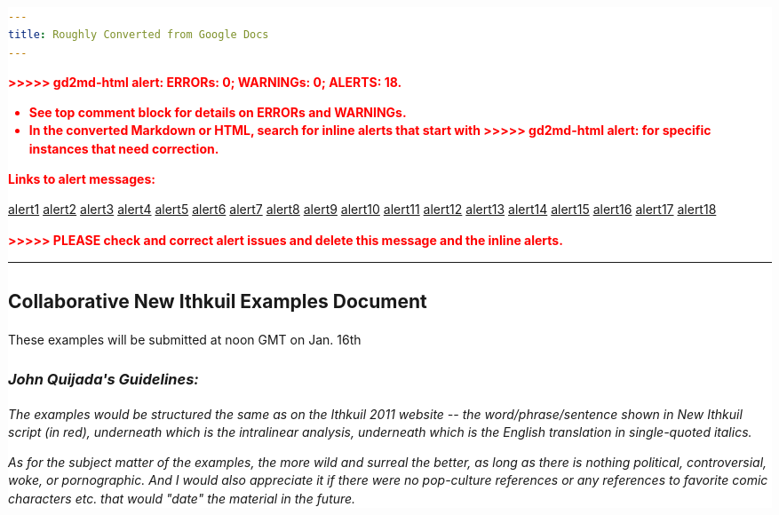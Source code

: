 ```yaml
---
title: Roughly Converted from Google Docs
---
```







<p style="color: red; font-weight: bold">>>>>>  gd2md-html alert:  ERRORs: 0; WARNINGs: 0; ALERTS: 18.</p>
<ul style="color: red; font-weight: bold"><li>See top comment block for details on ERRORs and WARNINGs.</li> <li>In the converted Markdown or HTML, search for inline alerts that start with >>>>>  gd2md-html alert:  for specific instances that need correction.</li></ul>

<p style="color: red; font-weight: bold">Links to alert messages:</p><a href="#gdcalert1">alert1</a>
<a href="#gdcalert2">alert2</a>
<a href="#gdcalert3">alert3</a>
<a href="#gdcalert4">alert4</a>
<a href="#gdcalert5">alert5</a>
<a href="#gdcalert6">alert6</a>
<a href="#gdcalert7">alert7</a>
<a href="#gdcalert8">alert8</a>
<a href="#gdcalert9">alert9</a>
<a href="#gdcalert10">alert10</a>
<a href="#gdcalert11">alert11</a>
<a href="#gdcalert12">alert12</a>
<a href="#gdcalert13">alert13</a>
<a href="#gdcalert14">alert14</a>
<a href="#gdcalert15">alert15</a>
<a href="#gdcalert16">alert16</a>
<a href="#gdcalert17">alert17</a>
<a href="#gdcalert18">alert18</a>

<p style="color: red; font-weight: bold">>>>>> PLEASE check and correct alert issues and delete this message and the inline alerts.<hr></p>



## Collaborative New Ithkuil Examples Document

These examples will be submitted at noon GMT on Jan. 16th


### **_John Quijada's Guidelines:_**

_The examples would be structured the same as on the Ithkuil 2011 website -- the word/phrase/sentence shown in New Ithkuil script (in red), underneath which is the intralinear analysis, underneath which is the English translation in single-quoted italics._

_As for the subject matter of the examples, the more wild and surreal the better, as long as there is nothing political, controversial, woke, or pornographic. And I would also appreciate it if there were no pop-culture references or any references to favorite comic characters etc. that would "date" the material in the future._
